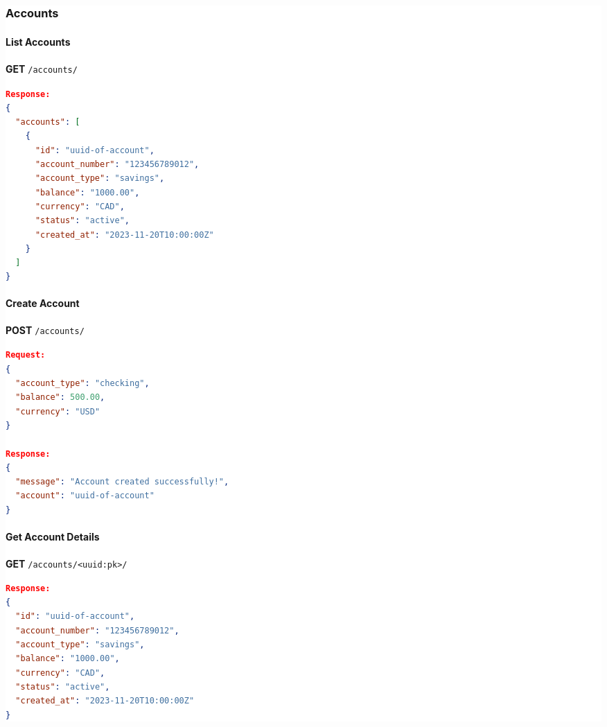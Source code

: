
### Accounts

#### List Accounts

**GET** `/accounts/`

```json
Response:
{
  "accounts": [
    {
      "id": "uuid-of-account",
      "account_number": "123456789012",
      "account_type": "savings",
      "balance": "1000.00",
      "currency": "CAD",
      "status": "active",
      "created_at": "2023-11-20T10:00:00Z"
    }
  ]
}
```

#### Create Account

**POST** `/accounts/`

```json
Request:
{
  "account_type": "checking",
  "balance": 500.00,
  "currency": "USD"
}

Response:
{
  "message": "Account created successfully!",
  "account": "uuid-of-account"
}
```

#### Get Account Details

**GET** `/accounts/<uuid:pk>/`

```json
Response:
{
  "id": "uuid-of-account",
  "account_number": "123456789012",
  "account_type": "savings",
  "balance": "1000.00",
  "currency": "CAD",
  "status": "active",
  "created_at": "2023-11-20T10:00:00Z"
}
```
